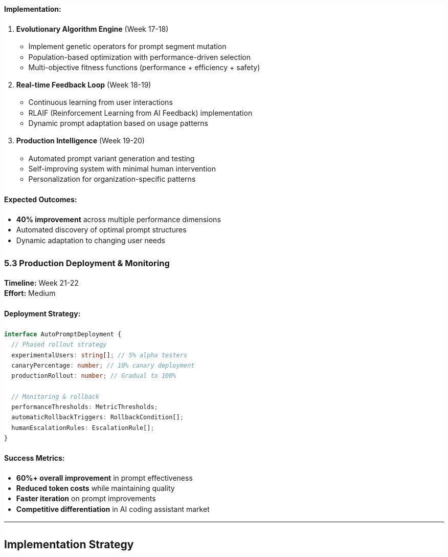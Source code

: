 #### Implementation:

1. **Evolutionary Algorithm Engine** (Week 17-18)
   - Implement genetic operators for prompt segment mutation
   - Population-based optimization with performance-driven selection
   - Multi-objective fitness functions (performance + efficiency + safety)

2. **Real-time Feedback Loop** (Week 18-19)
   - Continuous learning from user interactions
   - RLAIF (Reinforcement Learning from AI Feedback) implementation
   - Dynamic prompt adaptation based on usage patterns

3. **Production Intelligence** (Week 19-20)
   - Automated prompt variant generation and testing
   - Self-improving system with minimal human intervention
   - Personalization for organization-specific patterns

#### Expected Outcomes:

- **40% improvement** across multiple performance dimensions
- Automated discovery of optimal prompt structures
- Dynamic adaptation to changing user needs

### 5.3 Production Deployment & Monitoring

**Timeline:** Week 21-22  
**Effort:** Medium

#### Deployment Strategy:

```typescript
interface AutoPromptDeployment {
  // Phased rollout strategy
  experimentalUsers: string[]; // 5% alpha testers
  canaryPercentage: number; // 10% canary deployment
  productionRollout: number; // Gradual to 100%

  // Monitoring & rollback
  performanceThresholds: MetricThresholds;
  automaticRollbackTriggers: RollbackCondition[];
  humanEscalationRules: EscalationRule[];
}
```

#### Success Metrics:

- **60%+ overall improvement** in prompt effectiveness
- **Reduced token costs** while maintaining quality
- **Faster iteration** on prompt improvements
- **Competitive differentiation** in AI coding assistant market

---

## Implementation Strategy
